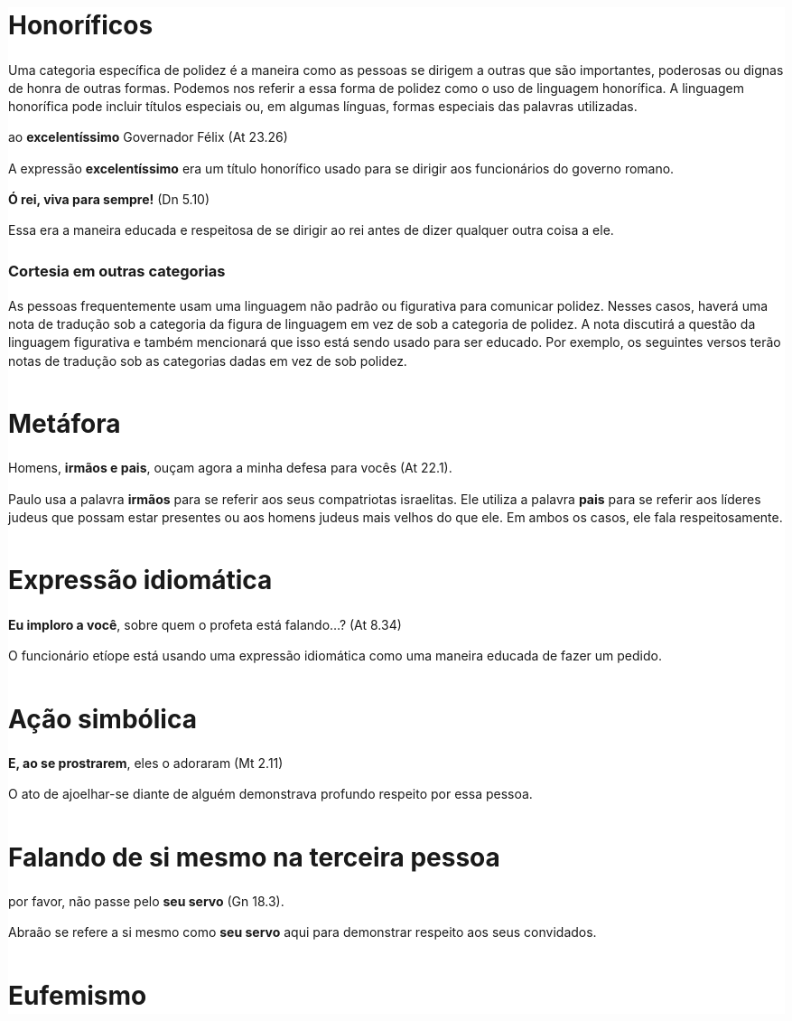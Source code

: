 Honoríficos
===========

Uma categoria específica de polidez é a maneira como as pessoas se dirigem a outras que são importantes, poderosas ou dignas de honra de outras formas. Podemos nos referir a essa forma de polidez como o uso de linguagem honorífica. A linguagem honorífica pode incluir títulos especiais ou, em algumas línguas, formas especiais das palavras utilizadas.

ao **excelentíssimo** Governador Félix (At 23\.26\)

A expressão **excelentíssimo** era um título honorífico usado para se dirigir aos funcionários do governo romano.

**Ó rei, viva para sempre!** (Dn 5\.10\)

Essa era a maneira educada e respeitosa de se dirigir ao rei antes de dizer qualquer outra coisa a ele.

### Cortesia em outras categorias

As pessoas frequentemente usam uma linguagem não padrão ou figurativa para comunicar polidez. Nesses casos, haverá uma nota de tradução sob a categoria da figura de linguagem em vez de sob a categoria de polidez. A nota discutirá a questão da linguagem figurativa e também mencionará que isso está sendo usado para ser educado. Por exemplo, os seguintes versos terão notas de tradução sob as categorias dadas em vez de sob polidez.

Metáfora
========

Homens, **irmãos e pais**, ouçam agora a minha defesa para vocês (At 22\.1\).

Paulo usa a palavra **irmãos** para se referir aos seus compatriotas israelitas. Ele utiliza a palavra **pais** para se referir aos líderes judeus que possam estar presentes ou aos homens judeus mais velhos do que ele. Em ambos os casos, ele fala respeitosamente.

Expressão idiomática
====================

**Eu imploro a você**, sobre quem o profeta está falando…? (At 8\.34\)

O funcionário etíope está usando uma expressão idiomática como uma maneira educada de fazer um pedido.

Ação simbólica
==============

**E, ao se prostrarem**, eles o adoraram (Mt 2\.11\)

O ato de ajoelhar\-se diante de alguém demonstrava profundo respeito por essa pessoa.

Falando de si mesmo na terceira pessoa
======================================

por favor, não passe pelo **seu servo** (Gn 18\.3\).

Abraão se refere a si mesmo como **seu servo** aqui para demonstrar respeito aos seus convidados.

Eufemismo
=========
